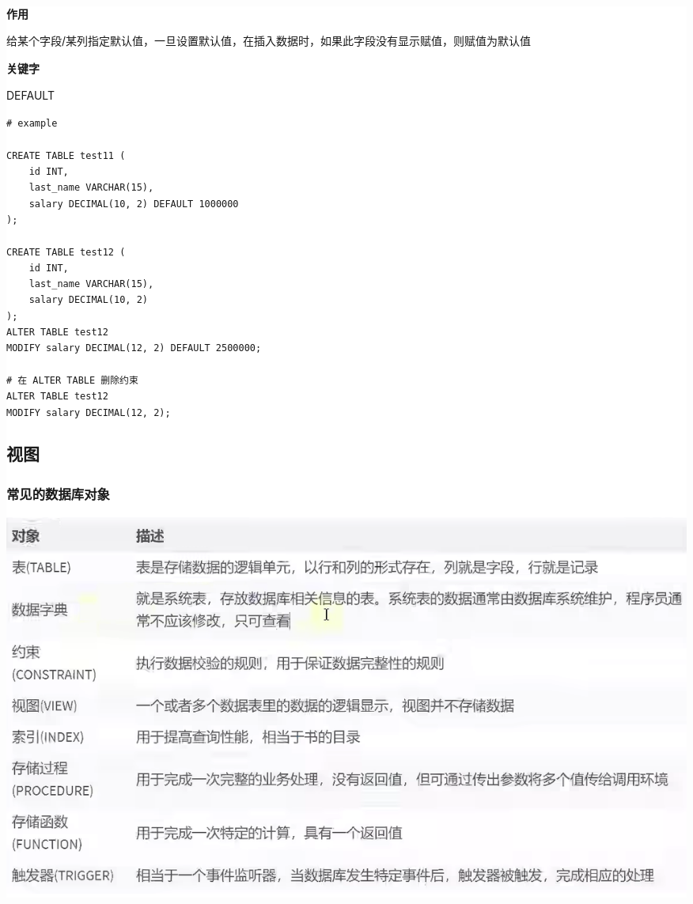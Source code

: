 **作用**

给某个字段/某列指定默认值，一旦设置默认值，在插入数据时，如果此字段没有显示赋值，则赋值为默认值

**关键字**

DEFAULT

```mysql
# example

CREATE TABLE test11 (
	id INT,
    last_name VARCHAR(15),
    salary DECIMAL(10, 2) DEFAULT 1000000
);

CREATE TABLE test12 (
	id INT,
    last_name VARCHAR(15),
    salary DECIMAL(10, 2)
);
ALTER TABLE test12
MODIFY salary DECIMAL(12, 2) DEFAULT 2500000;

# 在 ALTER TABLE 删除约束
ALTER TABLE test12
MODIFY salary DECIMAL(12, 2);
```







## 视图



### 常见的数据库对象

<img src = "img/常见的数据库对象.png">
